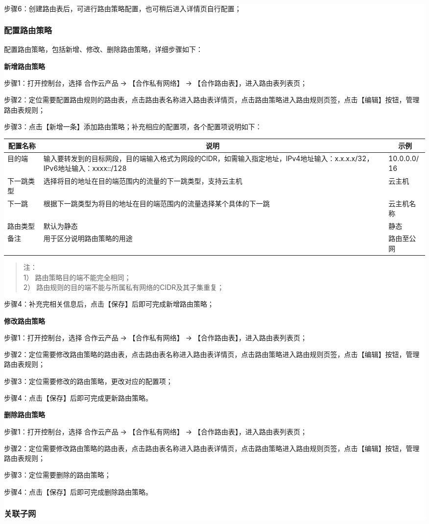 步骤6：创建路由表后，可进行路由策略配置，也可稍后进入详情页自行配置；


### 配置路由策略

<div id="user-content-2"> </div>

配置路由策略，包括新增、修改、删除路由策略，详细步骤如下：

**新增路由策略**

步骤1：打开控制台，选择 合作云产品 -> 【合作私有网络】 -> 【合作路由表】，进入路由表列表页；

步骤2：定位需要配置路由规则的路由表，点击路由表名称进入路由表详情页，点击路由策略进入路由规则页签，点击【编辑】按钮，管理路由表规则；

步骤3：点击【新增一条】添加路由策略；补充相应的配置项，各个配置项说明如下：

|配置名称   |说明|示例|   
|-----------|----|------|
|目的端|输入要转发到的目标网段，目的端输入格式为网段的CIDR，如需输入指定地址，IPv4地址输入：x.x.x.x/32，IPv6地址输入：xxxx::/128|10.0.0.0/16|
|下一跳类型|选择将目的地址在目的端范围内的流量的下一跳类型，支持云主机|云主机|
|下一跳 |根据下一跳类型为将目的地址在目的端范围内的流量选择某个具体的下一跳|云主机名称|
|路由类型|默认为静态|静态|
|备注|用于区分说明路由策略的用途|路由至公网|


> 注：</br>
> 1） 路由策略目的端不能完全相同；</br>
> 2） 路由规则的目的端不能与所属私有网络的CIDR及其子集重复；</br>

步骤4：补充完相关信息后，点击【保存】后即可完成新增路由策略；

**修改路由策略**

步骤1：打开控制台，选择 合作云产品 -> 【合作私有网络】 -> 【合作路由表】，进入路由表列表页；

步骤2：定位需要修改路由策略的路由表，点击路由表名称进入路由表详情页，点击路由策略进入路由规则页签，点击【编辑】按钮，管理路由表规则；

步骤3：定位需要修改的路由策略，更改对应的配置项；

步骤4：点击【保存】后即可完成更新路由策略。

**删除路由策略**

步骤1：打开控制台，选择 合作云产品 -> 【合作私有网络】 -> 【合作路由表】，进入路由表列表页；

步骤2：定位需要修改路由策略的路由表，点击路由表名称进入路由表详情页，点击路由策略进入路由规则页签，点击【编辑】按钮，管理路由表规则；

步骤3：定位需要删除的路由策略；

步骤4：点击【保存】后即可完成删除路由策略。



### 关联子网

<div id="user-content-4"> </div>
